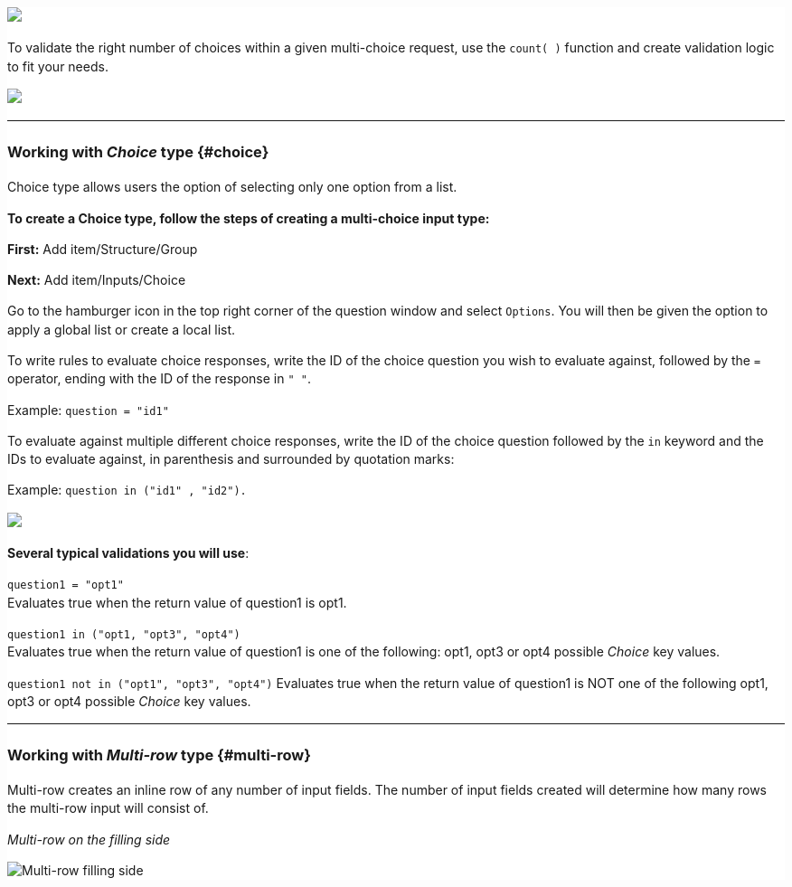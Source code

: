 ![](/images/multi-choice4.png)

To validate the right number of choices within a given multi-choice request, use the `count( )` function and create validation logic to fit your needs.

![](/images/multi-choice-validation.png)

---

### Working with _Choice_ type {#choice}  

Choice type allows users the option of selecting only one option from a list.

**To create a Choice type, follow the steps of creating a multi-choice input type:**

**First:** Add item/Structure/Group

**Next:** Add item/Inputs/Choice

Go to the hamburger icon in the top right corner of the question window and select `Options`. You will then be given the option to apply a global list or create a local list.

To write rules to evaluate choice responses, write the ID of the choice question you wish to evaluate against, followed by the `=` operator, ending with the ID of the response in `" "`.  

Example: `question = "id1"`

To evaluate against multiple different choice responses, write the ID of the choice question followed by the `in` keyword and the IDs to evaluate against, in parenthesis and surrounded by quotation marks:  

Example: `question in ("id1" , "id2").`  

![](/images/choice1.png)

**Several typical validations you will use**:

`question1 = "opt1"`  
Evaluates true when the return value of question1 is opt1.

`question1 in ("opt1, "opt3", "opt4")`  
Evaluates true when the return value of question1 is one of the following: opt1, opt3 or opt4 possible *Choice* key values.

`question1 not in ("opt1", "opt3", "opt4")`
Evaluates true when the return value of question1 is NOT one of the following opt1, opt3 or opt4 possible *Choice* key values.

---

### Working with _Multi-row_ type {#multi-row}

Multi-row creates an inline row of any number of input fields. The number of input fields created will determine how many rows the multi-row input will consist of.  

_Multi-row on the filling side_

![Multi-row filling side](/images/multirow3.png)
